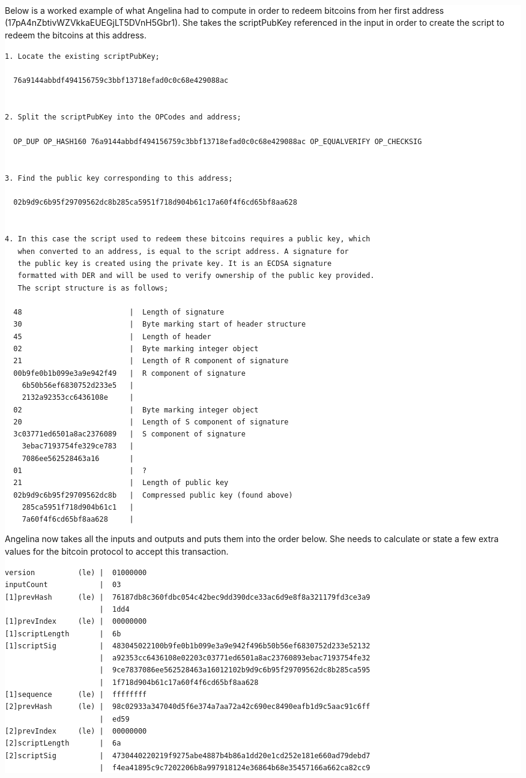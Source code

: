 Below is a worked example of what Angelina had to compute in order to redeem bitcoins from her first address (17pA4nZbtivWZVkkaEUEGjLT5DVnH5Gbr1). She takes the scriptPubKey referenced in the input in order to create the script to redeem the bitcoins at this address.

    1. Locate the existing scriptPubKey;
    
      76a9144abbdf494156759c3bbf13718efad0c0c68e429088ac
    
    
    2. Split the scriptPubKey into the OPCodes and address;
    
      OP_DUP OP_HASH160 76a9144abbdf494156759c3bbf13718efad0c0c68e429088ac OP_EQUALVERIFY OP_CHECKSIG
    
    
    3. Find the public key corresponding to this address;
    
      02b9d9c6b95f29709562dc8b285ca5951f718d904b61c17a60f4f6cd65bf8aa628
      
    
    4. In this case the script used to redeem these bitcoins requires a public key, which
       when converted to an address, is equal to the script address. A signature for
       the public key is created using the private key. It is an ECDSA signature
       formatted with DER and will be used to verify ownership of the public key provided.
       The script structure is as follows;
    
      48                         |  Length of signature
      30                         |  Byte marking start of header structure
      45                         |  Length of header
      02                         |  Byte marking integer object
      21                         |  Length of R component of signature
      00b9fe0b1b099e3a9e942f49   |  R component of signature
        6b50b56ef6830752d233e5   |  
        2132a92353cc6436108e     |  
      02                         |  Byte marking integer object
      20                         |  Length of S component of signature
      3c03771ed6501a8ac2376089   |  S component of signature
        3ebac7193754fe329ce783   |  
        7086ee562528463a16       |  
      01                         |  ?
      21                         |  Length of public key
      02b9d9c6b95f29709562dc8b   |  Compressed public key (found above)
        285ca5951f718d904b61c1   |  
        7a60f4f6cd65bf8aa628     |  

Angelina now takes all the inputs and outputs and puts them into the order below. She needs to calculate or state a few extra values for the bitcoin protocol to accept this transaction.

    version          (le) |  01000000
    inputCount            |  03
    [1]prevHash      (le) |  76187db8c360fdbc054c42bec9dd390dce33ac6d9e8f8a321179fd3ce3a9
                          |  1dd4
    [1]prevIndex     (le) |  00000000
    [1]scriptLength       |  6b
    [1]scriptSig          |  483045022100b9fe0b1b099e3a9e942f496b50b56ef6830752d233e52132
                          |  a92353cc6436108e02203c03771ed6501a8ac23760893ebac7193754fe32
                          |  9ce7837086ee562528463a16012102b9d9c6b95f29709562dc8b285ca595
                          |  1f718d904b61c17a60f4f6cd65bf8aa628
    [1]sequence      (le) |  ffffffff
    [2]prevHash      (le) |  98c02933a347040d5f6e374a7aa72a42c690ec8490eafb1d9c5aac91c6ff
                          |  ed59
    [2]prevIndex     (le) |  00000000
    [2]scriptLength       |  6a
    [2]scriptSig          |  4730440220219f9275abe4887b4b86a1dd20e1cd252e181e660ad79debd7
                          |  f4ea41895c9c7202206b8a997918124e36864b68e35457166a662ca82cc9